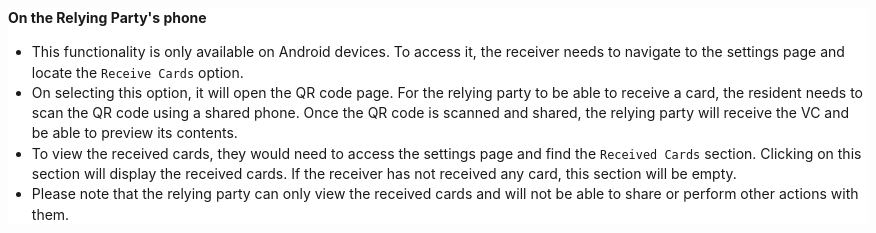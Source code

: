 **On the Relying Party's phone**

* This functionality is only available on Android devices. To access it, the receiver needs to navigate to the settings page and locate the `Receive Cards` option.
* On selecting this option, it will open the QR code page. For the relying party to be able to receive a card, the resident needs to scan the QR code using a shared phone. Once the QR code is scanned and shared, the relying party will receive the VC and be able to preview its contents.
* To view the received cards, they would need to access the settings page and find the `Received Cards` section. Clicking on this section will display the received cards. If the receiver has not received any card, this section will be empty.
* Please note that the relying party can only view the received cards and will not be able to share or perform other actions with them.

<div>
